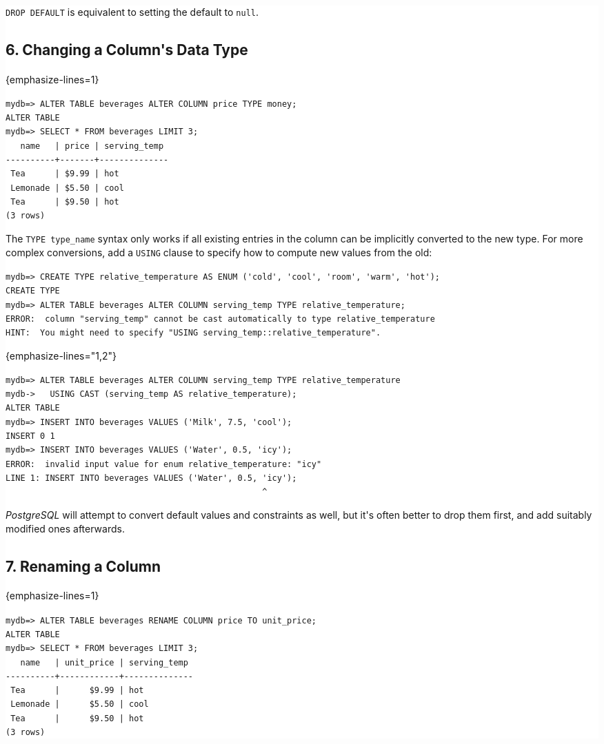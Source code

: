 `DROP DEFAULT` is equivalent to setting the default to `null`.

## 6. Changing a Column's Data Type

{emphasize-lines=1}

```psql
mydb=> ALTER TABLE beverages ALTER COLUMN price TYPE money;
ALTER TABLE
mydb=> SELECT * FROM beverages LIMIT 3;
   name   | price | serving_temp 
----------+-------+--------------
 Tea      | $9.99 | hot
 Lemonade | $5.50 | cool
 Tea      | $9.50 | hot
(3 rows)
```

The `TYPE type_name` syntax only works if all existing entries in the column can be implicitly converted to the new type. For more complex conversions, add a `USING` clause to specify how to compute new values from the old:

```psql
mydb=> CREATE TYPE relative_temperature AS ENUM ('cold', 'cool', 'room', 'warm', 'hot');
CREATE TYPE
mydb=> ALTER TABLE beverages ALTER COLUMN serving_temp TYPE relative_temperature;
ERROR:  column "serving_temp" cannot be cast automatically to type relative_temperature
HINT:  You might need to specify "USING serving_temp::relative_temperature".
```

{emphasize-lines="1,2"}

```psql
mydb=> ALTER TABLE beverages ALTER COLUMN serving_temp TYPE relative_temperature
mydb->   USING CAST (serving_temp AS relative_temperature);
ALTER TABLE
mydb=> INSERT INTO beverages VALUES ('Milk', 7.5, 'cool');
INSERT 0 1
mydb=> INSERT INTO beverages VALUES ('Water', 0.5, 'icy');
ERROR:  invalid input value for enum relative_temperature: "icy"
LINE 1: INSERT INTO beverages VALUES ('Water', 0.5, 'icy');
                                                    ^
```

*PostgreSQL* will attempt to convert default values and constraints as well, but it's often better to drop them first, and add suitably modified ones afterwards.

## 7. Renaming a Column

{emphasize-lines=1}

```psql
mydb=> ALTER TABLE beverages RENAME COLUMN price TO unit_price;
ALTER TABLE
mydb=> SELECT * FROM beverages LIMIT 3;
   name   | unit_price | serving_temp 
----------+------------+--------------
 Tea      |      $9.99 | hot
 Lemonade |      $5.50 | cool
 Tea      |      $9.50 | hot
(3 rows)
```
